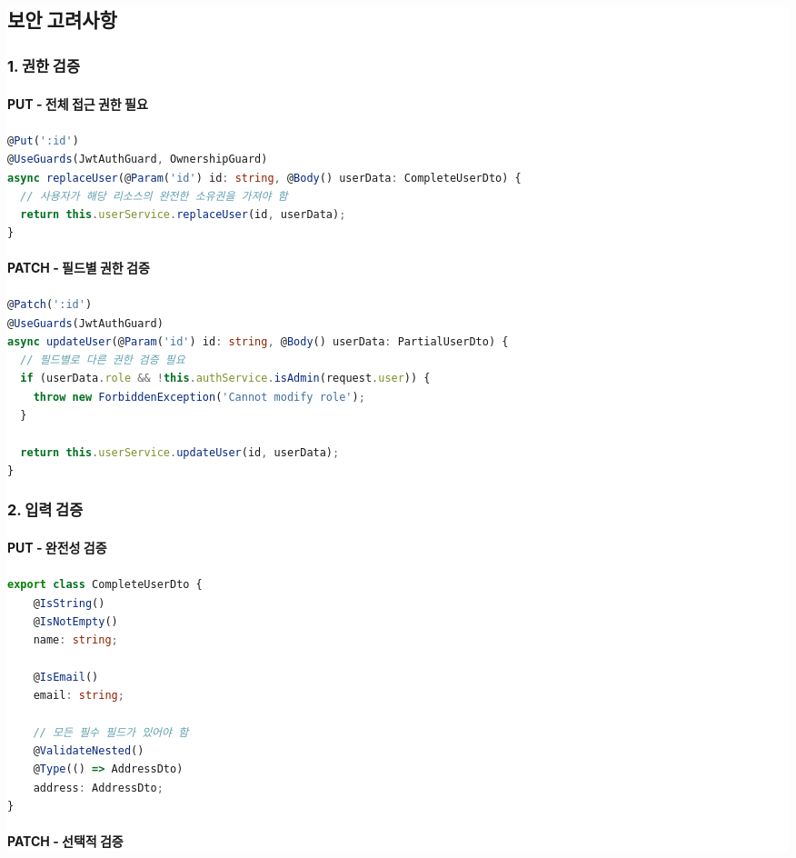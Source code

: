 
## 보안 고려사항

### 1. 권한 검증

#### PUT - 전체 접근 권한 필요

```typescript
@Put(':id')
@UseGuards(JwtAuthGuard, OwnershipGuard)
async replaceUser(@Param('id') id: string, @Body() userData: CompleteUserDto) {
  // 사용자가 해당 리소스의 완전한 소유권을 가져야 함
  return this.userService.replaceUser(id, userData);
}
```

#### PATCH - 필드별 권한 검증

```typescript
@Patch(':id')
@UseGuards(JwtAuthGuard)
async updateUser(@Param('id') id: string, @Body() userData: PartialUserDto) {
  // 필드별로 다른 권한 검증 필요
  if (userData.role && !this.authService.isAdmin(request.user)) {
    throw new ForbiddenException('Cannot modify role');
  }

  return this.userService.updateUser(id, userData);
}
```

### 2. 입력 검증

#### PUT - 완전성 검증

```typescript
export class CompleteUserDto {
    @IsString()
    @IsNotEmpty()
    name: string;

    @IsEmail()
    email: string;

    // 모든 필수 필드가 있어야 함
    @ValidateNested()
    @Type(() => AddressDto)
    address: AddressDto;
}
```

#### PATCH - 선택적 검증
